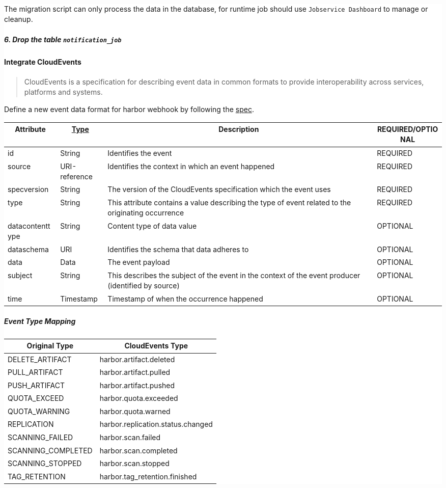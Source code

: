 ```sql
```

The migration script can only process the data in the database, for runtime job should use `Jobservice Dashboard` to manage or cleanup.

##### 6. Drop the table `notification_job`

#### Integrate CloudEvents

> CloudEvents is a specification for describing event data in common formats to provide interoperability across services, platforms and systems.

Define a new event data format for harbor webhook by following the [spec](https://github.com/cloudevents/spec/blob/v1.0.2/cloudevents/spec.md).

| Attribute | [Type](https://github.com/cloudevents/spec/blob/v1.0.2/cloudevents/spec.md#type-system) | Description | REQUIRED/OPTIONAL |
| --- | --- | --- | --- |
| id | String | Identifies the event | REQUIRED |
| source | URI-reference | Identifies the context in which an event happened | REQUIRED |
| specversion | String | The version of the CloudEvents specification which the event uses | REQUIRED |
| type | String | This attribute contains a value describing the type of event related to the originating occurrence | REQUIRED |
| datacontenttype | String | Content type of data value | OPTIONAL |
| dataschema | URI | Identifies the schema that data adheres to | OPTIONAL |
| data | Data | The event payload | OPTIONAL |
| subject | String | This describes the subject of the event in the context of the event producer (identified by source) | OPTIONAL |
| time | Timestamp | Timestamp of when the occurrence happened | OPTIONAL |

##### Event Type Mapping

| Original Type | CloudEvents Type |
| --- | --- |
| DELETE_ARTIFACT | harbor.artifact.deleted |
| PULL_ARTIFACT | harbor.artifact.pulled |
| PUSH_ARTIFACT | harbor.artifact.pushed |
| QUOTA_EXCEED | harbor.quota.exceeded |
| QUOTA_WARNING | harbor.quota.warned |
| REPLICATION | harbor.replication.status.changed |
| SCANNING_FAILED | harbor.scan.failed |
| SCANNING_COMPLETED | harbor.scan.completed |
| SCANNING_STOPPED | harbor.scan.stopped |
| TAG_RETENTION | harbor.tag_retention.finished |
